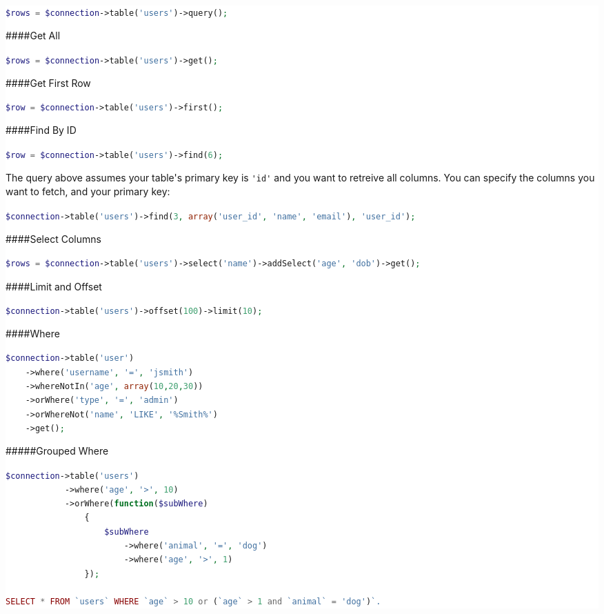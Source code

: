 ```PHP
$rows = $connection->table('users')->query();
```

####Get All

```PHP
$rows = $connection->table('users')->get();
```

####Get First Row

```PHP
$row = $connection->table('users')->first();
```

####Find By ID

```PHP
$row = $connection->table('users')->find(6);
```

The query above assumes your table's primary key is `'id'` and you want to retreive all columns. You can specify the columns you want to fetch, and your primary key:

```PHP
$connection->table('users')->find(3, array('user_id', 'name', 'email'), 'user_id');
```

####Select Columns

```PHP
$rows = $connection->table('users')->select('name')->addSelect('age', 'dob')->get();
```

####Limit and Offset

```PHP
$connection->table('users')->offset(100)->limit(10);
```

####Where

```PHP
$connection->table('user')
    ->where('username', '=', 'jsmith')
    ->whereNotIn('age', array(10,20,30))
    ->orWhere('type', '=', 'admin')
    ->orWhereNot('name', 'LIKE', '%Smith%')
    ->get();
```

#####Grouped Where

```PHP
$connection->table('users')
            ->where('age', '>', 10)
            ->orWhere(function($subWhere)
                {
                    $subWhere
                        ->where('animal', '=', 'dog')
                        ->where('age', '>', 1)
                });

SELECT * FROM `users` WHERE `age` > 10 or (`age` > 1 and `animal` = 'dog')`.
```

